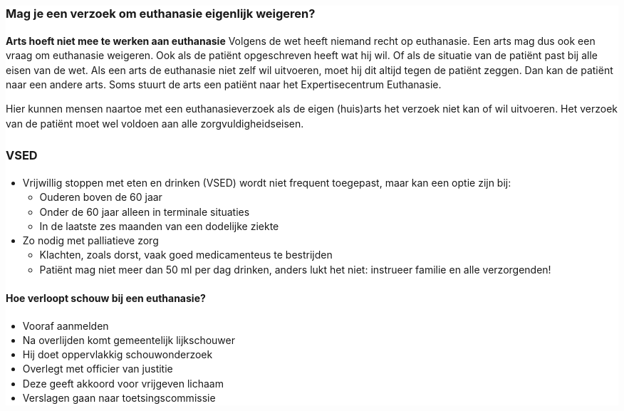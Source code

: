

### Mag je een verzoek om euthanasie eigenlijk weigeren? 
**Arts hoeft niet mee te werken aan euthanasie**
Volgens de wet heeft niemand recht op euthanasie. Een arts mag dus ook een vraag om euthanasie weigeren. Ook als de patiënt opgeschreven heeft wat hij wil. Of als de situatie van de patiënt past bij alle eisen van de wet. Als een arts de euthanasie niet zelf wil uitvoeren, moet hij dit altijd tegen de patiënt zeggen. Dan kan de patiënt naar een andere arts. Soms stuurt de arts een patiënt naar het Expertisecentrum Euthanasie.

Hier kunnen mensen naartoe met een euthanasieverzoek als de eigen (huis)arts het verzoek niet kan of wil uitvoeren. Het verzoek van de patiënt moet wel voldoen aan alle zorgvuldigheidseisen.


### VSED

- Vrijwillig stoppen met eten en drinken (VSED) wordt niet frequent toegepast, maar kan een optie zijn bij:
	- Ouderen boven de 60 jaar
	- Onder de 60 jaar alleen in terminale situaties
	- In de laatste zes maanden van een dodelijke ziekte
- Zo nodig met palliatieve zorg
	- Klachten, zoals dorst, vaak goed medicamenteus te bestrijden
	- Patiënt mag niet meer dan 50 ml per dag drinken, anders lukt het niet: instrueer familie en alle verzorgenden!

#### Hoe verloopt schouw bij een euthanasie?
- Vooraf aanmelden
- Na overlijden komt gemeentelijk lijkschouwer
- Hij doet oppervlakkig schouwonderzoek
- Overlegt met officier van justitie
- Deze geeft akkoord voor vrijgeven lichaam
- Verslagen gaan naar toetsingscommissie


